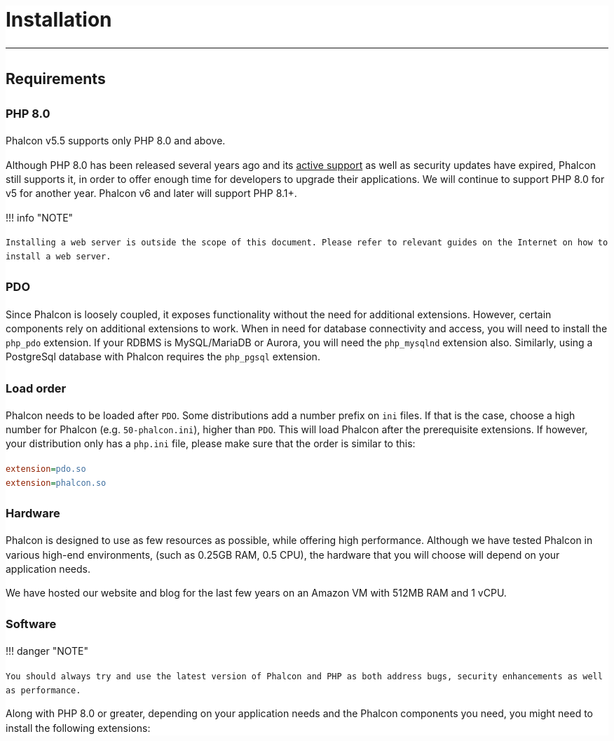 # Installation
- - -

## Requirements

### PHP 8.0
Phalcon v5.5 supports only PHP 8.0 and above. 

Although PHP 8.0 has been released several years ago and its [active support][php-support] as well as security updates have expired, Phalcon still supports it, in order to offer enough time for developers to upgrade their applications. We will continue to support PHP 8.0 for v5 for another year. Phalcon v6 and later will support PHP 8.1+. 

!!! info "NOTE"

    Installing a web server is outside the scope of this document. Please refer to relevant guides on the Internet on how to install a web server.

### PDO
Since Phalcon is loosely coupled, it exposes functionality without the need for additional extensions. However, certain components rely on additional extensions to work. When in need for database connectivity and access, you will need to install the `php_pdo` extension. If your RDBMS is MySQL/MariaDB or Aurora, you will need the `php_mysqlnd` extension also. Similarly, using a PostgreSql database with Phalcon requires the `php_pgsql` extension.

### Load order
Phalcon needs to be loaded after `PDO`. Some distributions add a number prefix on `ini` files. If that is the case, choose a high number for Phalcon (e.g. `50-phalcon.ini`), higher than `PDO`. This will load Phalcon after the prerequisite extensions. If however, your distribution only has a `php.ini` file, please make sure that the order is similar to this:

```ini
extension=pdo.so
extension=phalcon.so
```

### Hardware
Phalcon is designed to use as few resources as possible, while offering high performance. Although we have tested Phalcon in various high-end environments, (such as 0.25GB RAM, 0.5 CPU), the hardware that you will choose will depend on your application needs.

We have hosted our website and blog for the last few years on an Amazon VM with 512MB RAM and 1 vCPU.

### Software

!!! danger "NOTE"

    You should always try and use the latest version of Phalcon and PHP as both address bugs, security enhancements as well as performance.

Along with PHP 8.0 or greater, depending on your application needs and the Phalcon components you need, you might need to install the following extensions:


[plesk]: https://support.plesk.com/hc/en-us/articles/115002186489-How-to-install-Phalcon-framework-for-a-PHP-supplied-by-Plesk-
[cpanel-phalcon]: https://github.com/CpanelInc/scl-phalcon
[curl]: https://www.php.net/manual/en/book.curl.php
[download]: https://phalcon.io/en/download/windows
[fileinfo]: https://www.php.net/manual/en/book.fileinfo.php
[gettext]: https://www.php.net/manual/en/book.gettext.php
[gd2]: https://www.php.net/manual/en/book.image.php
[gentoo-overlay]: https://github.com/smoke/phalcon-gentoo-overlay
[imagick]: https://www.php.net/manual/en/book.imagick.php
[json]: https://www.php.net/manual/en/book.json.php
[mbstring]: https://php.net/manual/en/book.mbstring.php
[memcached]: https://php.net/manual/en/book.memcached.php 
[mysql]: https://php.net/manual/en/ref.pdo-mysql.php
[ondrej]: https://launchpad.net/~ondrej/+archive/ubuntu/php/
[openssl]: https://php.net/manual/en/book.openssl.php
[packagecloud]: https://packagecloud.io/phalcon
[pcre]: https://www.pcre.org/
[pdo]: https://php.net/manual/en/book.pdo.php
[php-support]: https://www.php.net/supported-versions.php
[postgresql]: https://php.net/manual/en/ref.pdo-pgsql.php
[psr-3]: https://www.php-fig.org/psr/psr-3/
[psr-extension]: https://github.com/jbboehr/php-psr
[remi]: https://github.com/remicollet
[remi-config]: https://blog.remirepo.net/pages/Config-en
[zephir-parser]: https://github.com/zephir-lang/php-zephir-parser/releases
[zephir-phar]: https://github.com/phalcon/zephir/releases
[install-pecl]: https://pear.php.net/manual/en/installation.getting.php
[install-phpbrew]: https://github.com/phpbrew/phpbrew/wiki/Quick-Start